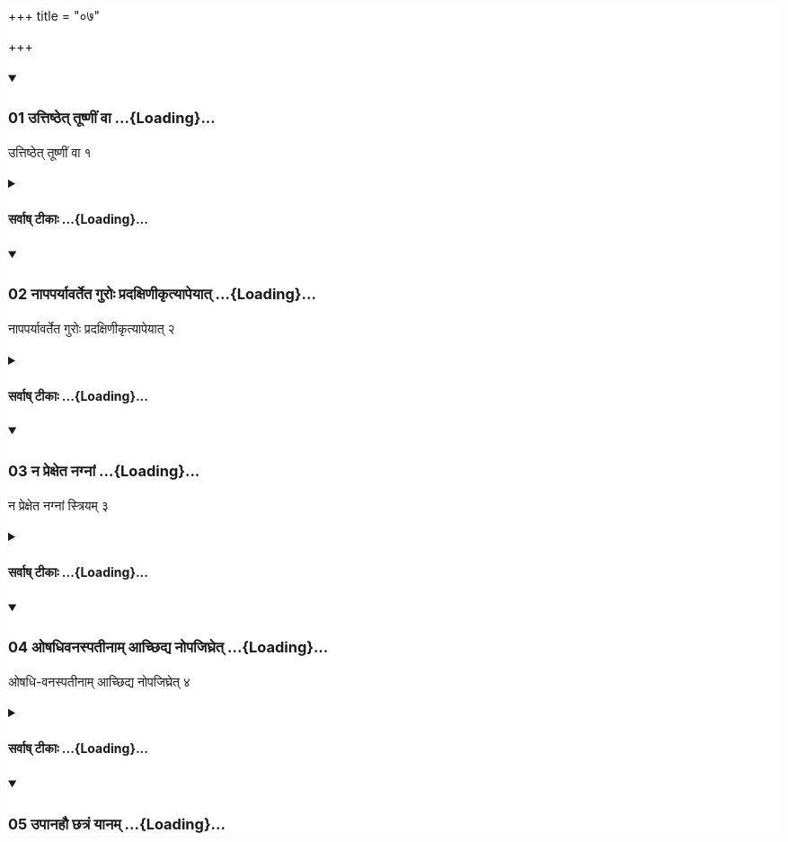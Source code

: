 +++
title = "०७"

+++

<div class="js_include" includetitle="true" newlevelforh1="3" unfilled url="/vedAH_yajuH/taittirIyam/sUtram/ApastambaH/dharma-sUtram/vishvAsa-prastutiH/1/02/07/01_uttiShThet_tUShNIM_vA.md">
<details open><summary><h3>01 उत्तिष्ठेत् तूष्णीं वा ...{Loading}...</h3></summary>

उत्तिष्ठेत् तूष्णीं वा १
</details>
</div>
<div class="js_include collapsed" newlevelforh1="4" title="सर्वाष् टीकाः" unfilled url="/vedAH_yajuH/taittirIyam/sUtram/ApastambaH/dharma-sUtram/sarvASh_TIkAH/1/02/07/01_uttiShThet_tUShNIM_vA.md">
<details><summary><h4>सर्वाष् टीकाः ...{Loading}...</h4></summary></details>
</div>
<div class="js_include" includetitle="true" newlevelforh1="3" unfilled url="/vedAH_yajuH/taittirIyam/sUtram/ApastambaH/dharma-sUtram/vishvAsa-prastutiH/1/02/07/02_nApaparyAvarteta_guroH_pradaxiNIkRtyApeyAt.md">
<details open><summary><h3>02 नापपर्यावर्तेत गुरोः प्रदक्षिणीकृत्यापेयात् ...{Loading}...</h3></summary>

नापपर्यावर्तेत गुरोः प्रदक्षिणीकृत्यापेयात् २
</details>
</div>
<div class="js_include collapsed" newlevelforh1="4" title="सर्वाष् टीकाः" unfilled url="/vedAH_yajuH/taittirIyam/sUtram/ApastambaH/dharma-sUtram/sarvASh_TIkAH/1/02/07/02_nApaparyAvarteta_guroH_pradaxiNIkRtyApeyAt.md">
<details><summary><h4>सर्वाष् टीकाः ...{Loading}...</h4></summary></details>
</div>
<div class="js_include" includetitle="true" newlevelforh1="3" unfilled url="/vedAH_yajuH/taittirIyam/sUtram/ApastambaH/dharma-sUtram/vishvAsa-prastutiH/1/02/07/03_na_prexeta_nagnAM.md">
<details open><summary><h3>03 न प्रेक्षेत नग्नां ...{Loading}...</h3></summary>

न प्रेक्षेत नग्नां स्त्रियम् ३
</details>
</div>
<div class="js_include collapsed" newlevelforh1="4" title="सर्वाष् टीकाः" unfilled url="/vedAH_yajuH/taittirIyam/sUtram/ApastambaH/dharma-sUtram/sarvASh_TIkAH/1/02/07/03_na_prexeta_nagnAM.md">
<details><summary><h4>सर्वाष् टीकाः ...{Loading}...</h4></summary></details>
</div>
<div class="js_include" includetitle="true" newlevelforh1="3" unfilled url="/vedAH_yajuH/taittirIyam/sUtram/ApastambaH/dharma-sUtram/vishvAsa-prastutiH/1/02/07/04_oShadhivanaspatInAm_AchChidya_nopajighret.md">
<details open><summary><h3>04 ओषधिवनस्पतीनाम् आच्छिद्य नोपजिघ्रेत् ...{Loading}...</h3></summary>

ओषधि-वनस्पतीनाम् आच्छिद्य नोपजिघ्रेत् ४
</details>
</div>
<div class="js_include collapsed" newlevelforh1="4" title="सर्वाष् टीकाः" unfilled url="/vedAH_yajuH/taittirIyam/sUtram/ApastambaH/dharma-sUtram/sarvASh_TIkAH/1/02/07/04_oShadhivanaspatInAm_AchChidya_nopajighret.md">
<details><summary><h4>सर्वाष् टीकाः ...{Loading}...</h4></summary></details>
</div>
<div class="js_include" includetitle="true" newlevelforh1="3" unfilled url="/vedAH_yajuH/taittirIyam/sUtram/ApastambaH/dharma-sUtram/vishvAsa-prastutiH/1/02/07/05_upAnahau_ChatraM_yAnam.md">
<details open><summary><h3>05 उपानहौ छत्रं यानम् ...{Loading}...</h3></summary>
